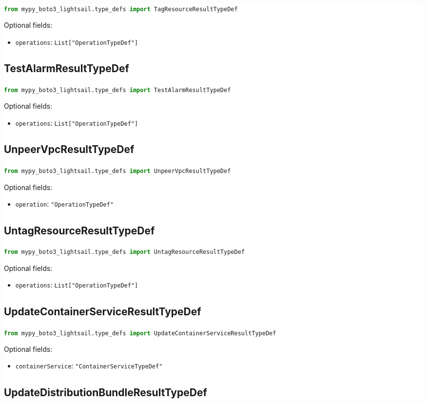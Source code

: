 ```python
from mypy_boto3_lightsail.type_defs import TagResourceResultTypeDef
```




Optional fields:
- `operations`: `List["OperationTypeDef"]`


## TestAlarmResultTypeDef

```python
from mypy_boto3_lightsail.type_defs import TestAlarmResultTypeDef
```




Optional fields:
- `operations`: `List["OperationTypeDef"]`


## UnpeerVpcResultTypeDef

```python
from mypy_boto3_lightsail.type_defs import UnpeerVpcResultTypeDef
```




Optional fields:
- `operation`: `"OperationTypeDef"`


## UntagResourceResultTypeDef

```python
from mypy_boto3_lightsail.type_defs import UntagResourceResultTypeDef
```




Optional fields:
- `operations`: `List["OperationTypeDef"]`


## UpdateContainerServiceResultTypeDef

```python
from mypy_boto3_lightsail.type_defs import UpdateContainerServiceResultTypeDef
```




Optional fields:
- `containerService`: `"ContainerServiceTypeDef"`


## UpdateDistributionBundleResultTypeDef
